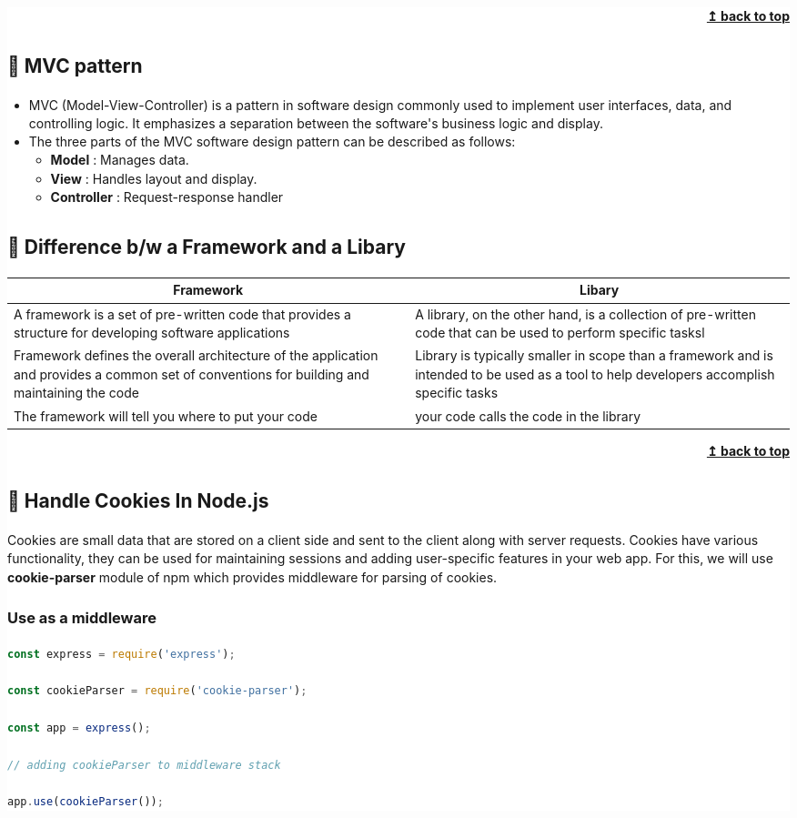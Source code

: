 
<div align="right">
    <b><a href="#master-nodejs-fundamentals">↥ back to top</a></b>
</div>

## 🚀 MVC pattern
- MVC (Model-View-Controller) is a pattern in software design commonly used to implement user interfaces, data, and controlling logic. It emphasizes a separation between the software's business logic and display.
- The three parts of the MVC software design pattern can be described as follows:
  - **Model** : Manages data.
  - **View** : Handles layout and display.
  - **Controller** : Request-response handler

## 🚀 Difference b/w a Framework and a Libary
| Framework      | Libary |
| -------------  | ------------- |
|  A framework is a set of pre-written code that provides a structure for developing software applications                                       |  A library, on the other hand, is a collection of pre-written code that can be used to perform specific tasksl  |
|  Framework defines the overall architecture of the application and provides a common set of conventions for building and maintaining the code  |Library is typically smaller in scope than a framework and is intended to be used as a tool to help developers accomplish specific tasks  |
| The framework will tell you where to put your code                                                                                               |    your code calls the code in the library                      | 



















<div align="right">
    <b><a href="#master-nodejs-fundamentals">↥ back to top</a></b>
</div>

## 🚀 Handle Cookies In Node.js
Cookies are small data that are stored on a client side and sent to the client along with server requests. Cookies have various functionality, they can be used for maintaining sessions and adding user-specific features in your web app. For this, we will use **cookie-parser** module of npm which provides middleware for parsing of cookies.

### Use as a middleware
```js
const express = require('express');

const cookieParser = require('cookie-parser');

const app = express();

// adding cookieParser to middleware stack

app.use(cookieParser());
```
